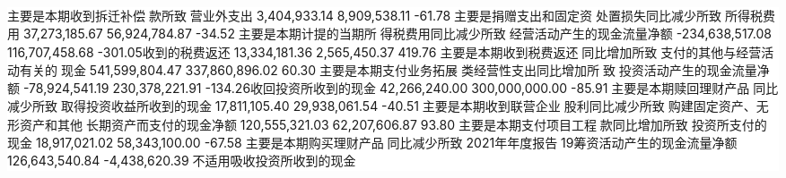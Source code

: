 主要是本期收到拆迁补偿
款所致
营业外支出
3,404,933.14
8,909,538.11
-61.78
主要是捐赠支出和固定资
处置损失同比减少所致
所得税费用
37,273,185.67
56,924,784.87
-34.52
主要是本期计提的当期所
得税费用同比减少所致
经营活动产生的现金流量净额
-234,638,517.08
116,707,458.68
-301.05收到的税费返还
13,334,181.36
2,565,450.37
419.76
主要是本期收到税费返还
同比增加所致
支付的其他与经营活动有关的
现金
541,599,804.47
337,860,896.02
60.30
主要是本期支付业务拓展
类经营性支出同比增加所
致
投资活动产生的现金流量净额
-78,924,541.19
230,378,221.91
-134.26收回投资所收到的现金
42,266,240.00
300,000,000.00
-85.91
主要是本期赎回理财产品
同比减少所致
取得投资收益所收到的现金
17,811,105.40
29,938,061.54
-40.51
主要是本期收到联营企业
股利同比减少所致
购建固定资产、无形资产和其他
长期资产而支付的现金净额
120,555,321.03
62,207,606.87
93.80
主要是本期支付项目工程
款同比增加所致
投资所支付的现金
18,917,021.02
58,343,100.00
-67.58
主要是本期购买理财产品
同比减少所致
2021年年度报告
19筹资活动产生的现金流量净额
126,643,540.84
-4,438,620.39
不适用吸收投资所收到的现金